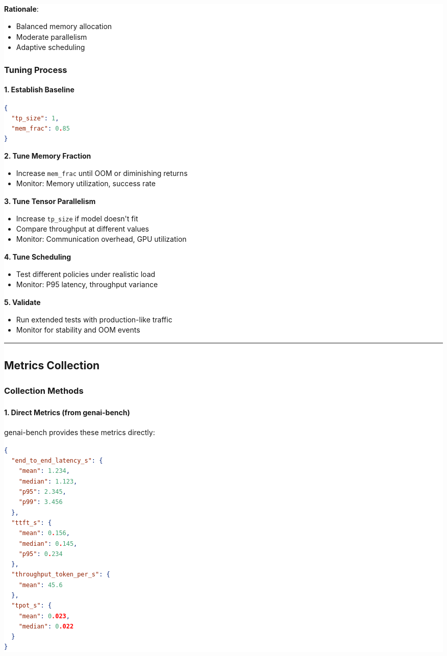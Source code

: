**Rationale**:
- Balanced memory allocation
- Moderate parallelism
- Adaptive scheduling

### Tuning Process

**1. Establish Baseline**
```json
{
  "tp_size": 1,
  "mem_frac": 0.85
}
```

**2. Tune Memory Fraction**
- Increase `mem_frac` until OOM or diminishing returns
- Monitor: Memory utilization, success rate

**3. Tune Tensor Parallelism**
- Increase `tp_size` if model doesn't fit
- Compare throughput at different values
- Monitor: Communication overhead, GPU utilization

**4. Tune Scheduling**
- Test different policies under realistic load
- Monitor: P95 latency, throughput variance

**5. Validate**
- Run extended tests with production-like traffic
- Monitor for stability and OOM events

---

## Metrics Collection

### Collection Methods

#### 1. Direct Metrics (from genai-bench)

genai-bench provides these metrics directly:

```json
{
  "end_to_end_latency_s": {
    "mean": 1.234,
    "median": 1.123,
    "p95": 2.345,
    "p99": 3.456
  },
  "ttft_s": {
    "mean": 0.156,
    "median": 0.145,
    "p95": 0.234
  },
  "throughput_token_per_s": {
    "mean": 45.6
  },
  "tpot_s": {
    "mean": 0.023,
    "median": 0.022
  }
}
```
